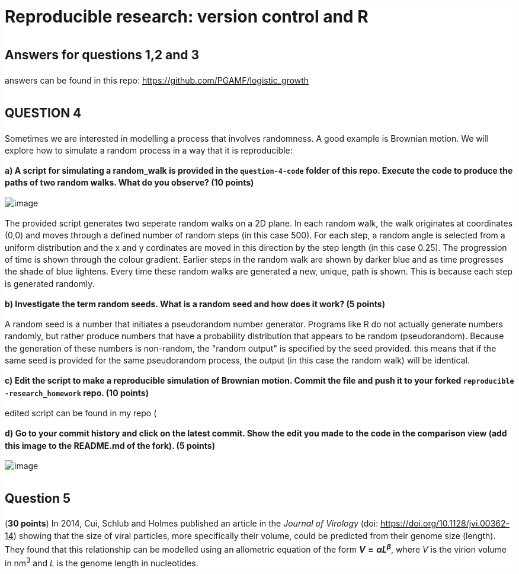# Reproducible research: version control and R



## Answers for questions 1,2 and 3 ##

answers can be found in this repo: https://github.com/PGAMF/logistic_growth

## QUESTION 4 

Sometimes we are interested in modelling a process that involves randomness. A good example is Brownian motion. We will explore how to simulate a random process in a way that it is reproducible:

**a) A script for simulating a random_walk is provided in the `question-4-code` folder of this repo. Execute the code to produce the paths of two random walks. What do you observe? (10 points)**

![image](https://github.com/user-attachments/assets/57f8036d-4286-4e37-938a-3a571869bc18)

The provided script generates two seperate random walks on a 2D plane. In each random walk, the walk originates at coordinates (0,0) and moves through a defined number of random steps (in this case 500). For each step, a random angle is selected from a uniform distribution and the x and y cordinates are moved in this direction by the step length (in this case 0.25). The progression of time is shown through the colour gradient. Earlier steps in the random walk are shown by darker blue and as time progresses the shade of blue lightens. Every time these random walks are generated a new, unique, path is shown. This is because each step is generated randomly.

**b) Investigate the term **random seeds**. What is a random seed and how does it work? (5 points)**

A random seed is a number that initiates a pseudorandom number generator. Programs like R do not actually generate numbers randomly, but rather produce numbers that have a probability distribution that appears to be random (pseudorandom). Because the generation of these numbers is non-random, the "random output" is specified by the seed provided. this means that if the same seed is provided for the same pseudorandom process, the output (in this case the random walk) will be identical. 

**c) Edit the script to make a reproducible simulation of Brownian motion. Commit the file and push it to your forked `reproducible-research_homework` repo. (10 points)** 

edited script can be found in my repo (

**d) Go to your commit history and click on the latest commit. Show the edit you made to the code in the comparison view (add this image to the **README.md** of the fork). (5 points)**

![image](https://github.com/user-attachments/assets/515b3d22-1866-459d-8848-adb0dbfc4f68)


## Question 5

 (**30 points**) In 2014, Cui, Schlub and Holmes published an article in the *Journal of Virology* (doi: https://doi.org/10.1128/jvi.00362-14) showing that the size of viral particles, more specifically their volume, could be predicted from their genome size (length). They found that this relationship can be modelled using an allometric equation of the form **$`V = \alpha L^{\beta}`$**, where $`V`$ is the virion volume in nm<sup>3</sup> and $`L`$ is the genome length in nucleotides.
